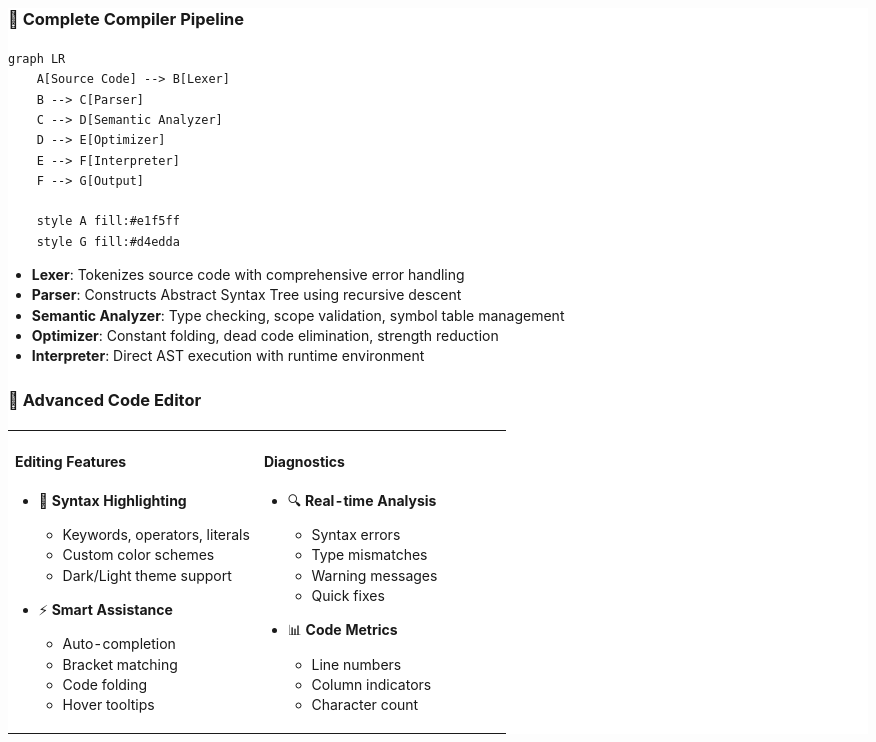 ### 🔧 **Complete Compiler Pipeline**

```mermaid
graph LR
    A[Source Code] --> B[Lexer]
    B --> C[Parser]
    C --> D[Semantic Analyzer]
    D --> E[Optimizer]
    E --> F[Interpreter]
    F --> G[Output]
    
    style A fill:#e1f5ff
    style G fill:#d4edda
```

- **Lexer**: Tokenizes source code with comprehensive error handling
- **Parser**: Constructs Abstract Syntax Tree using recursive descent
- **Semantic Analyzer**: Type checking, scope validation, symbol table management
- **Optimizer**: Constant folding, dead code elimination, strength reduction
- **Interpreter**: Direct AST execution with runtime environment

### 📝 **Advanced Code Editor**

<table>
<tr>
<td width="50%">

#### Editing Features
- 🎨 **Syntax Highlighting**
  - Keywords, operators, literals
  - Custom color schemes
  - Dark/Light theme support

- ⚡ **Smart Assistance**
  - Auto-completion
  - Bracket matching
  - Code folding
  - Hover tooltips

</td>
<td width="50%">

#### Diagnostics
- 🔍 **Real-time Analysis**
  - Syntax errors
  - Type mismatches
  - Warning messages
  - Quick fixes

- 📊 **Code Metrics**
  - Line numbers
  - Column indicators
  - Character count
